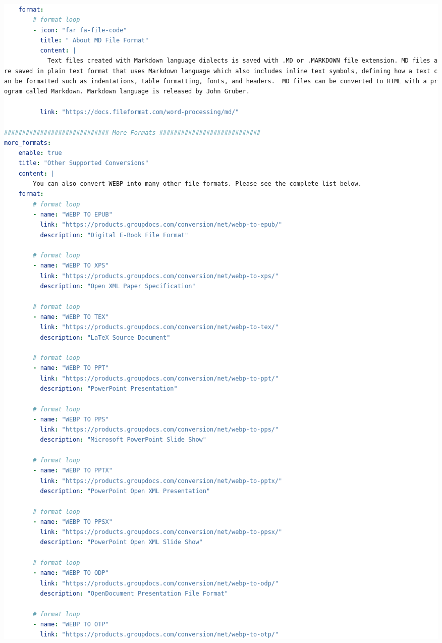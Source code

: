 ```yaml
    format:
        # format loop
        - icon: "far fa-file-code"
          title: " About MD File Format"
          content: |
            Text files created with Markdown language dialects is saved with .MD or .MARKDOWN file extension. MD files are saved in plain text format that uses Markdown language which also includes inline text symbols, defining how a text can be formatted such as indentations, table formatting, fonts, and headers.  MD files can be converted to HTML with a program called Markdown. Markdown language is released by John Gruber.

          link: "https://docs.fileformat.com/word-processing/md/"

############################# More Formats ############################
more_formats:
    enable: true
    title: "Other Supported Conversions"
    content: |
        You can also convert WEBP into many other file formats. Please see the complete list below.
    format: 
        # format loop
        - name: "WEBP TO EPUB"
          link: "https://products.groupdocs.com/conversion/net/webp-to-epub/"
          description: "Digital E-Book File Format"

        # format loop
        - name: "WEBP TO XPS"
          link: "https://products.groupdocs.com/conversion/net/webp-to-xps/"
          description: "Open XML Paper Specification"

        # format loop
        - name: "WEBP TO TEX"
          link: "https://products.groupdocs.com/conversion/net/webp-to-tex/"
          description: "LaTeX Source Document"

        # format loop
        - name: "WEBP TO PPT"
          link: "https://products.groupdocs.com/conversion/net/webp-to-ppt/"
          description: "PowerPoint Presentation"

        # format loop
        - name: "WEBP TO PPS"
          link: "https://products.groupdocs.com/conversion/net/webp-to-pps/"
          description: "Microsoft PowerPoint Slide Show"

        # format loop
        - name: "WEBP TO PPTX"
          link: "https://products.groupdocs.com/conversion/net/webp-to-pptx/"
          description: "PowerPoint Open XML Presentation"

        # format loop
        - name: "WEBP TO PPSX"
          link: "https://products.groupdocs.com/conversion/net/webp-to-ppsx/"
          description: "PowerPoint Open XML Slide Show"

        # format loop
        - name: "WEBP TO ODP"
          link: "https://products.groupdocs.com/conversion/net/webp-to-odp/"
          description: "OpenDocument Presentation File Format"

        # format loop
        - name: "WEBP TO OTP"
          link: "https://products.groupdocs.com/conversion/net/webp-to-otp/"
```